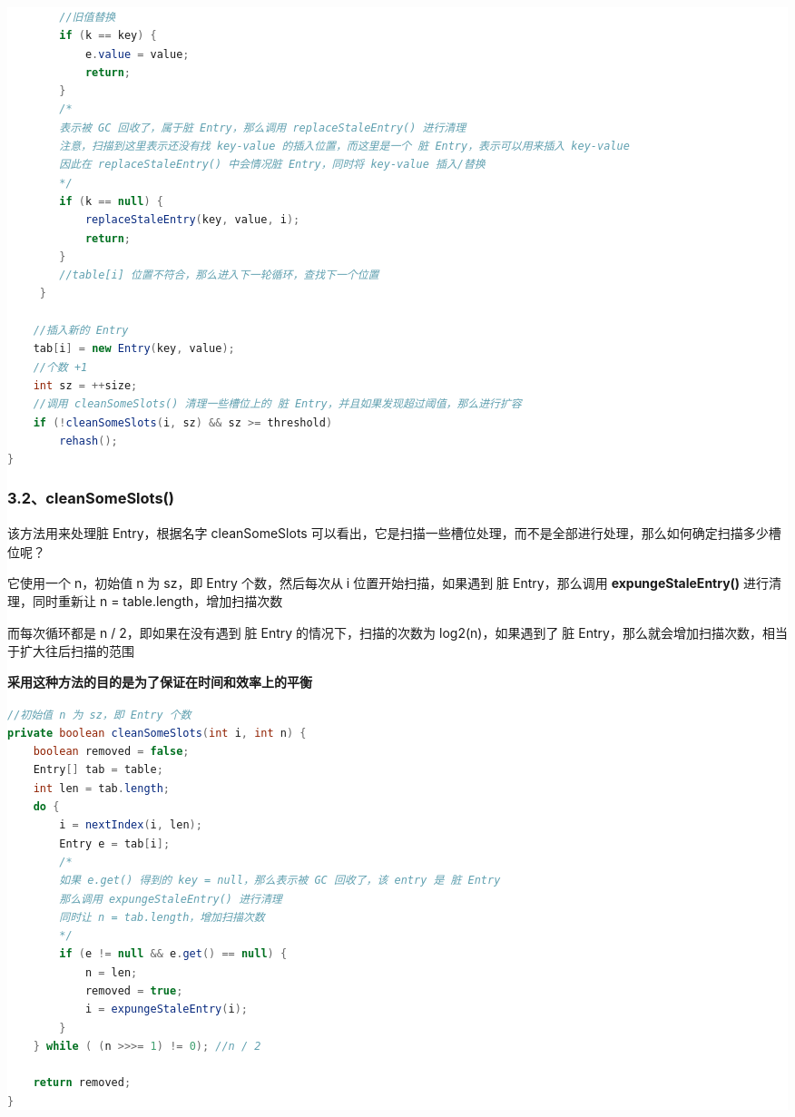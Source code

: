 ```java
        //旧值替换
        if (k == key) {
            e.value = value;
            return;
        }
		/*
		表示被 GC 回收了，属于脏 Entry，那么调用 replaceStaleEntry() 进行清理
		注意，扫描到这里表示还没有找 key-value 的插入位置，而这里是一个 脏 Entry，表示可以用来插入 key-value
		因此在 replaceStaleEntry() 中会情况脏 Entry，同时将 key-value 插入/替换
		*/
        if (k == null) {
            replaceStaleEntry(key, value, i);
            return;
        }
        //table[i] 位置不符合，那么进入下一轮循环，查找下一个位置
     }

    //插入新的 Entry
    tab[i] = new Entry(key, value);
    //个数 +1
    int sz = ++size;
    //调用 cleanSomeSlots() 清理一些槽位上的 脏 Entry，并且如果发现超过阈值，那么进行扩容
    if (!cleanSomeSlots(i, sz) && sz >= threshold)
        rehash();
}
```



### 3.2、cleanSomeSlots()

该方法用来处理脏 Entry，根据名字 cleanSomeSlots 可以看出，它是扫描一些槽位处理，而不是全部进行处理，那么如何确定扫描多少槽位呢？

它使用一个 n，初始值 n 为 sz，即 Entry 个数，然后每次从 i 位置开始扫描，如果遇到 脏 Entry，那么调用 **expungeStaleEntry()** 进行清理，同时重新让 n = table.length，增加扫描次数

而每次循环都是 n / 2，即如果在没有遇到 脏 Entry 的情况下，扫描的次数为 log2(n)，如果遇到了 脏 Entry，那么就会增加扫描次数，相当于扩大往后扫描的范围

**采用这种方法的目的是为了保证在时间和效率上的平衡**

```java
//初始值 n 为 sz，即 Entry 个数
private boolean cleanSomeSlots(int i, int n) {
    boolean removed = false;
    Entry[] tab = table;
    int len = tab.length;
    do {
        i = nextIndex(i, len);
        Entry e = tab[i];
        /*
        如果 e.get() 得到的 key = null，那么表示被 GC 回收了，该 entry 是 脏 Entry
        那么调用 expungeStaleEntry() 进行清理
        同时让 n = tab.length，增加扫描次数
        */
        if (e != null && e.get() == null) {
            n = len;
            removed = true;
            i = expungeStaleEntry(i);
        }
    } while ( (n >>>= 1) != 0);	//n / 2
    
    return removed;
}
```
